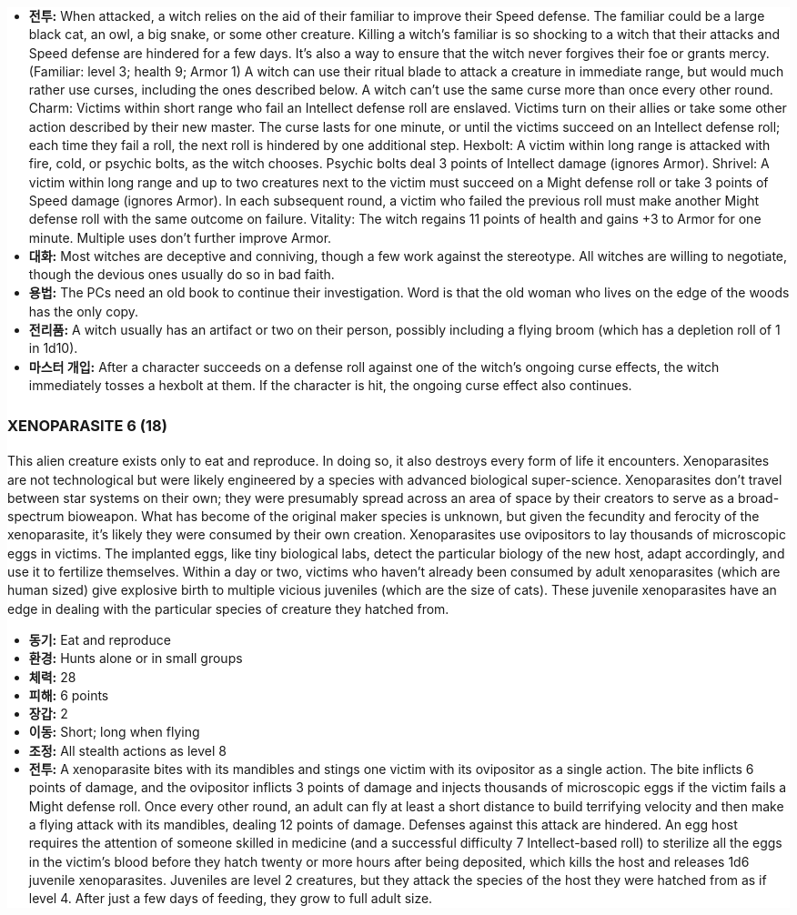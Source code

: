 - **전투:** When attacked, a witch relies on the aid of their familiar to improve their Speed defense. The familiar could be a large black cat, an owl, a big snake, or some other creature. Killing a witch’s familiar is so shocking to a witch that their attacks and Speed defense are hindered for a few days. It’s also a way to ensure that the witch never forgives their foe or grants mercy.
(Familiar: level 3; health 9; Armor 1)
A witch can use their ritual blade to attack a creature in immediate range, but would much rather use curses, including the ones described below. A witch can’t use the same curse more than once every other round.
Charm: Victims within short range who fail an Intellect defense roll are enslaved. Victims turn on their allies or take some other action described by their new master. The curse lasts for one minute, or until the victims succeed on an Intellect defense roll; each time they fail a roll, the next roll is hindered by one additional step.
Hexbolt: A victim within long range is attacked with fire, cold, or psychic
bolts, as the witch chooses. Psychic bolts deal 3 points of Intellect damage (ignores Armor).
Shrivel: A victim within long range and up to two creatures next to the victim must succeed on a Might defense roll or take 3 points of Speed damage (ignores Armor). In each subsequent round, a victim who failed the previous roll must make another Might defense roll with the same outcome on failure.
Vitality: The witch regains 11 points of health and gains +3 to Armor for one minute. Multiple uses don’t further improve Armor.
- **대화:** Most witches are deceptive and conniving,
though a few work against the stereotype. All witches are willing to negotiate, though the devious ones usually do
so in bad faith.
- **용법:** The PCs need an old book to continue their investigation. Word is that the old woman who lives on the edge of the woods has the only copy.
- **전리품:** A witch usually has an artifact or two on their person, possibly including a flying broom (which has a depletion roll of 1 in 1d10).
- **마스터 개입:** After a character succeeds on a defense roll against one of the witch’s ongoing curse effects, the witch immediately tosses a hexbolt at them. If the character is hit, the ongoing curse effect also continues.


### XENOPARASITE    6 (18)
This alien creature exists only to eat and reproduce. In doing so, it also destroys every form of life it encounters. Xenoparasites are not technological but were likely engineered by a species with advanced biological super-science. Xenoparasites don’t travel between star systems on their own; they were presumably spread across an area of space by their creators to serve as a broad-spectrum bioweapon. What has become of the original maker species is unknown, but given the fecundity and ferocity of the xenoparasite, it’s likely they were consumed by their own creation.
Xenoparasites use ovipositors to lay thousands of microscopic eggs in victims. The implanted eggs, like tiny biological labs, detect the particular biology of the new host, adapt accordingly, and use it to fertilize themselves. Within a day or two, victims who haven’t already been consumed by adult xenoparasites (which are human sized) give explosive birth to multiple vicious juveniles (which are the size of cats). These juvenile xenoparasites have an edge in dealing with the particular species of creature they hatched from.
- **동기:** Eat and reproduce
- **환경:** Hunts alone or in small groups
- **체력:** 28
- **피해:** 6 points
- **장갑:** 2
- **이동:** Short; long when flying
- **조정:** All stealth actions as level 8
- **전투:** A xenoparasite bites with its mandibles and stings one victim with its ovipositor as a single action. The bite inflicts 6 points of damage, and the ovipositor inflicts 3 points of damage and injects thousands of microscopic eggs if the victim fails a Might defense roll.
Once every other round, an adult can fly at least a short distance to build terrifying velocity and then make a flying attack with its mandibles, dealing 12 points of damage. Defenses against this attack are hindered.
An egg host requires the attention of someone skilled in medicine (and a successful difficulty 7
Intellect-based roll) to sterilize all the eggs in the victim’s blood before they hatch twenty or more hours after being deposited, which kills the host and releases 1d6 juvenile xenoparasites. Juveniles are level 2 creatures, but they attack the species of the host they were hatched from as if level 4. After just a few days of feeding, they grow to full adult size.